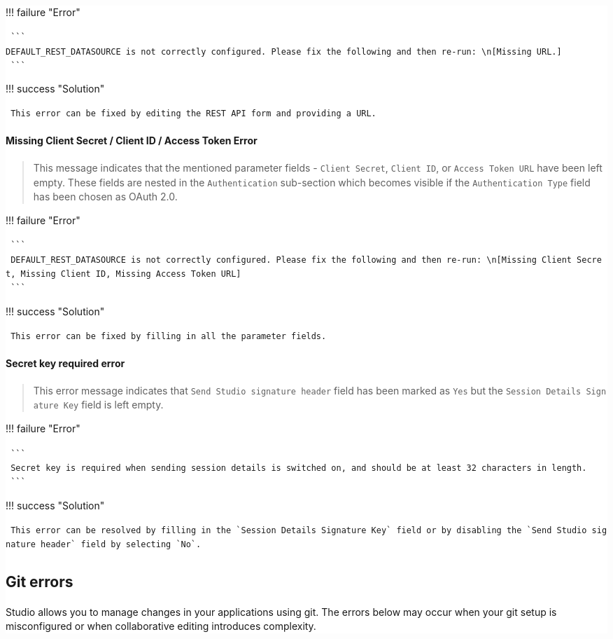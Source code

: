 !!! failure "Error"

     ```
	DEFAULT_REST_DATASOURCE is not correctly configured. Please fix the following and then re-run: \n[Missing URL.]
     ```

!!! success "Solution"

     This error can be fixed by editing the REST API form and providing a URL.

</div>

#### Missing Client Secret / Client ID / Access Token Error

>This message indicates that the mentioned parameter fields - `Client Secret`, `Client ID`, or  `Access Token URL` have been left empty. These fields are nested in the `Authentication` sub-section which becomes visible if the `Authentication Type` field has been chosen as OAuth 2.0.

<div class='grid' markdown>

!!! failure "Error"

     ```
     DEFAULT_REST_DATASOURCE is not correctly configured. Please fix the following and then re-run: \n[Missing Client Secret, Missing Client ID, Missing Access Token URL]
     ```

!!! success "Solution"

     This error can be fixed by filling in all the parameter fields.

</div>

#### Secret key required error

>This error message indicates that `Send Studio signature header` field has been marked as `Yes` but the `Session Details Signature Key` field is left empty.

<div class='grid' markdown>

!!! failure "Error"

     ```
     Secret key is required when sending session details is switched on, and should be at least 32 characters in length.
     ```

!!! success "Solution"

     This error can be resolved by filling in the `Session Details Signature Key` field or by disabling the `Send Studio signature header` field by selecting `No`.

</div>

## Git errors

Studio allows you to manage changes in your applications using git. The errors below may occur when your git setup is misconfigured or when collaborative editing introduces complexity.
